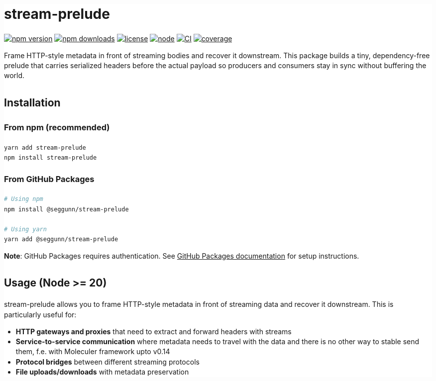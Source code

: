 # stream-prelude

[![npm version](https://img.shields.io/npm/v/stream-prelude.svg?style=flat-square)](https://www.npmjs.com/package/stream-prelude)
[![npm downloads](https://img.shields.io/npm/dm/stream-prelude.svg?style=flat-square)](https://www.npmjs.com/package/stream-prelude)
[![license](https://img.shields.io/npm/l/stream-prelude.svg?style=flat-square)](https://www.npmjs.com/package/stream-prelude)
[![node](https://img.shields.io/node/v/stream-prelude.svg?style=flat-square)](https://www.npmjs.com/package/stream-prelude)
[![CI](https://img.shields.io/badge/CI-Node.js%2020%2C%2022%2C%2024-blue?style=flat-square)](https://github.com/seggunn/stream-prelude/actions)
[![coverage](https://img.shields.io/badge/coverage-77%25-yellow?style=flat-square)](https://github.com/seggunn/stream-prelude)

Frame HTTP-style metadata in front of streaming bodies and recover it downstream. This package builds a tiny, dependency-free prelude that carries serialized headers before the actual payload so producers and consumers stay in sync without buffering the world.

## Installation

### From npm (recommended)

```bash
yarn add stream-prelude
npm install stream-prelude
```

### From GitHub Packages

```bash
# Using npm
npm install @seggunn/stream-prelude

# Using yarn
yarn add @seggunn/stream-prelude
```

**Note**: GitHub Packages requires authentication. See [GitHub Packages documentation](https://docs.github.com/en/packages/working-with-a-github-packages-registry/working-with-the-npm-registry) for setup instructions.

## Usage (Node >= 20)

stream-prelude allows you to frame HTTP-style metadata in front of streaming data and recover it downstream. This is particularly useful for:

- **HTTP gateways and proxies** that need to extract and forward headers with streams
- **Service-to-service communication** where metadata needs to travel with the data and there is no other way to stable send them, f.e. with Moleculer framework upto v0.14
- **Protocol bridges** between different streaming protocols
- **File uploads/downloads** with metadata preservation
